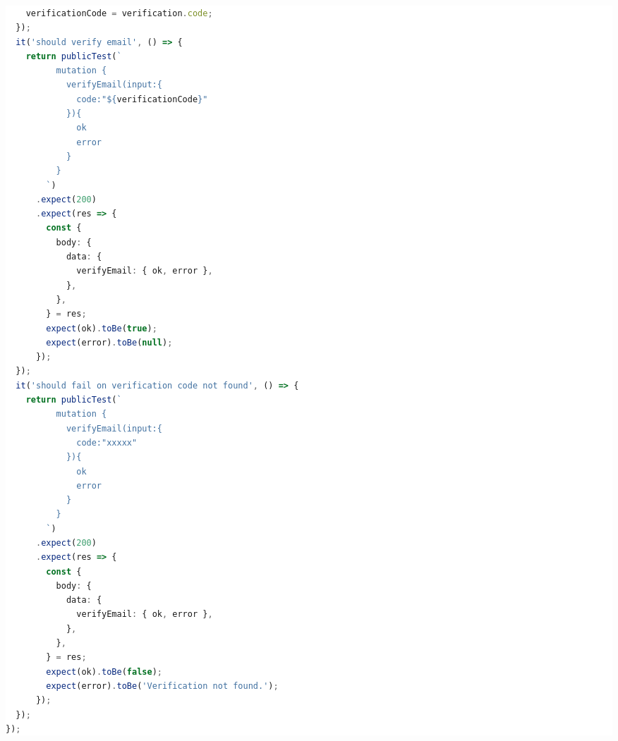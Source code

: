 ```typescript
    verificationCode = verification.code;
  });
  it('should verify email', () => {
    return publicTest(`
          mutation {
            verifyEmail(input:{
              code:"${verificationCode}"
            }){
              ok
              error
            }
          }
        `)
      .expect(200)
      .expect(res => {
        const {
          body: {
            data: {
              verifyEmail: { ok, error },
            },
          },
        } = res;
        expect(ok).toBe(true);
        expect(error).toBe(null);
      });
  });
  it('should fail on verification code not found', () => {
    return publicTest(`
          mutation {
            verifyEmail(input:{
              code:"xxxxx"
            }){
              ok
              error
            }
          }
        `)
      .expect(200)
      .expect(res => {
        const {
          body: {
            data: {
              verifyEmail: { ok, error },
            },
          },
        } = res;
        expect(ok).toBe(false);
        expect(error).toBe('Verification not found.');
      });
  });
});
```